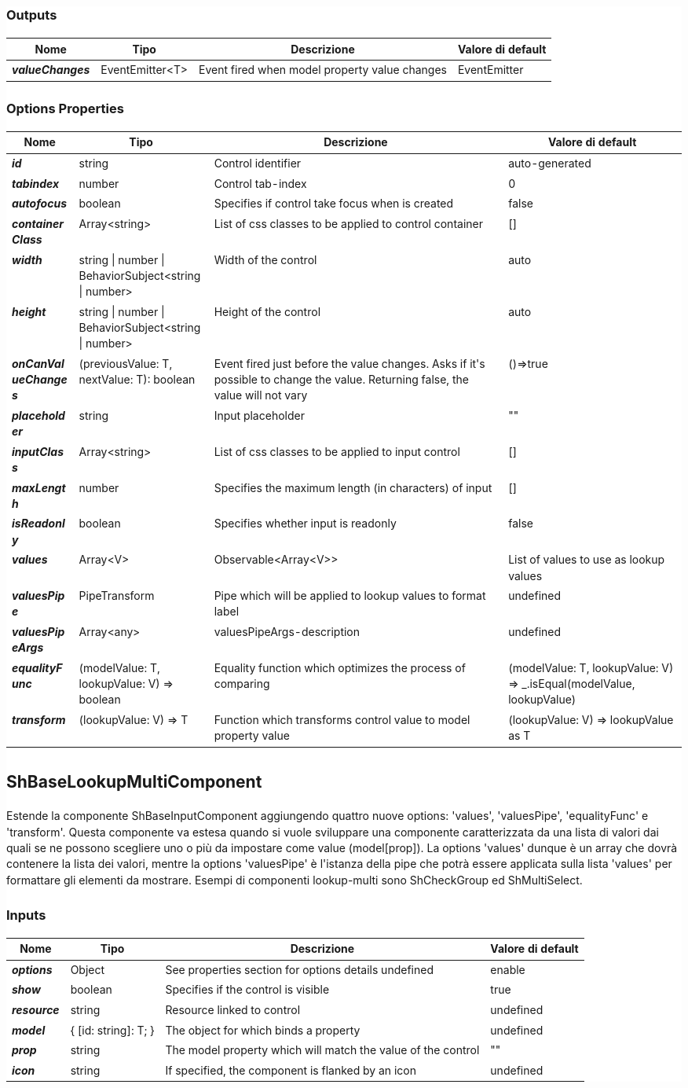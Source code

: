 ### Outputs
| Nome        | Tipo        | Descrizione                                | Valore di default |
| ----------- | ----------- | -----------                                | -----------       |
| ***valueChanges***|EventEmitter\<T>|Event fired when model property value changes	|EventEmitter

### Options Properties
| Nome        | Tipo        | Descrizione                                | Valore di default |
| ----------- | ----------- | -----------                                | -----------       |
| ***id***|string|Control identifier	|auto-generated|
|***tabindex***|number|Control tab-index|	0|
|***autofocus***|boolean|Specifies if control take focus when is created|	false|
|***containerClass***|Array\<string>|List of css classes to be applied to control container|	[]|
|***width***|string \| number \| BehaviorSubject<string \| number>|Width of the control|	auto|
|***height***|string \| number \| BehaviorSubject<string \| number>|Height of the control|	auto|
|***onCanValueChanges***|<T>(previousValue: T, nextValue: T): boolean |Event fired just before the value changes. Asks if it's possible to change the value. Returning false, the value will not vary	|()=>true|
|***placeholder***|string|Input placeholder	|""|
|***inputClass***|Array\<string>|List of css classes to be applied to input control|	[]|
|***maxLength***|number|Specifies the maximum length (in characters) of input	|[]|
|***isReadonly***|boolean|Specifies whether input is readonly	|false|
|***values***|Array\<V> | Observable\<Array\<V>>|List of values to use as lookup values	|[]|
|***valuesPipe***|PipeTransform|Pipe which will be applied to lookup values to format label	|undefined|
|***valuesPipeArgs***|Array\<any>|valuesPipeArgs-description|	undefined|
|***equalityFunc***|(modelValue: T, lookupValue: V) => boolean|Equality function which optimizes the process of comparing|(modelValue: T, lookupValue: V) => _.isEqual(modelValue, lookupValue)
|***transform***|(lookupValue: V) => T|Function which transforms control value to model property value|	(lookupValue: V) => <any>lookupValue as T|


## ShBaseLookupMultiComponent
Estende la componente ShBaseInputComponent aggiungendo quattro nuove options: 'values', 'valuesPipe', 'equalityFunc' e 'transform'. Questa componente va estesa quando si vuole sviluppare una componente caratterizzata da una lista di valori dai quali se ne possono scegliere uno o più da impostare come value (model[prop]). La options 'values' dunque è un array che dovrà contenere la lista dei valori, mentre la options 'valuesPipe' è l'istanza della pipe che potrà essere applicata sulla lista 'values' per formattare gli elementi da mostrare. Esempi di componenti lookup-multi sono ShCheckGroup ed ShMultiSelect.

### Inputs
| Nome        | Tipo        | Descrizione                                | Valore di default |
| ----------- | ----------- | -----------                                | -----------       |
| ***options***|Object|See properties section for options details	undefined|enable|boolean|Specifies if the control is enabled	|true|
|***show***|boolean|Specifies if the control is visible|	true|
|***resource***|string|Resource linked to control|	undefined|
|***model***|{ [id: string]: T; }|The object for which binds a property	|undefined|
|***prop***|string|The model property which will match the value of the control	|""|
|***icon***|string|If specified, the component is flanked by an icon	|undefined|

